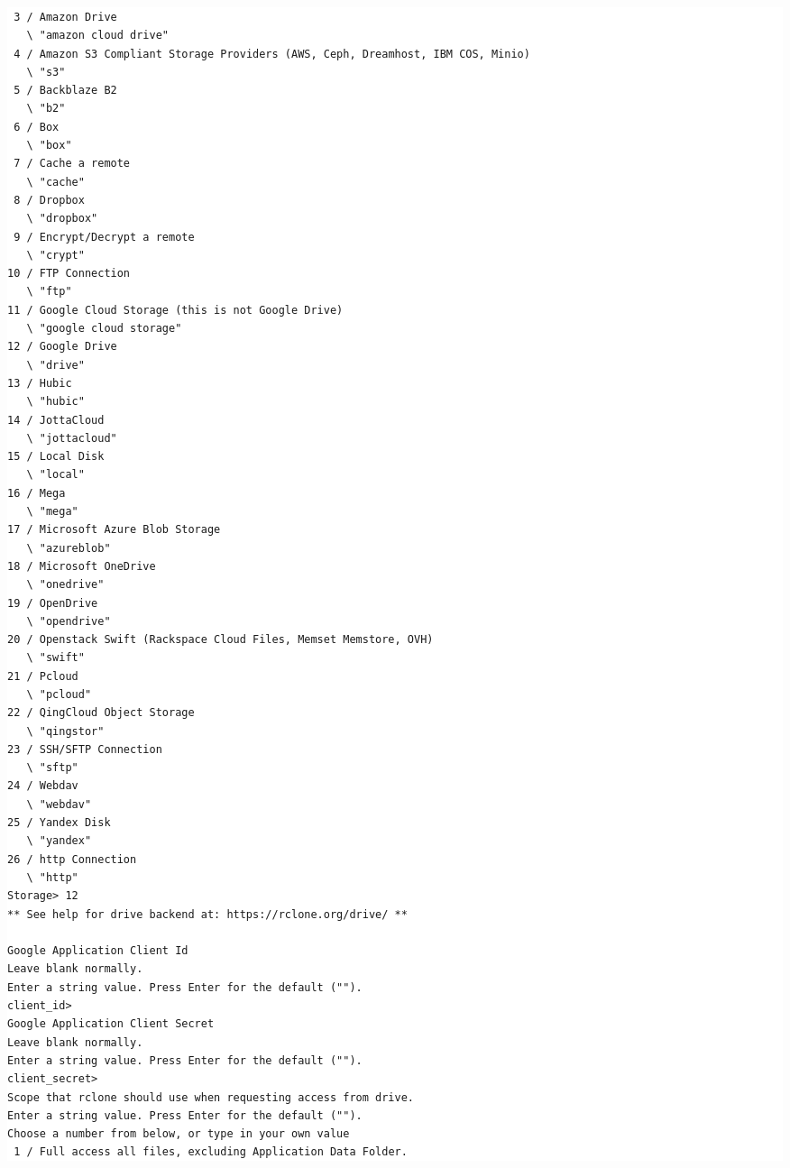 ```shell
 3 / Amazon Drive
   \ "amazon cloud drive"
 4 / Amazon S3 Compliant Storage Providers (AWS, Ceph, Dreamhost, IBM COS, Minio)
   \ "s3"
 5 / Backblaze B2
   \ "b2"
 6 / Box
   \ "box"
 7 / Cache a remote
   \ "cache"
 8 / Dropbox
   \ "dropbox"
 9 / Encrypt/Decrypt a remote
   \ "crypt"
10 / FTP Connection
   \ "ftp"
11 / Google Cloud Storage (this is not Google Drive)
   \ "google cloud storage"
12 / Google Drive
   \ "drive"
13 / Hubic
   \ "hubic"
14 / JottaCloud
   \ "jottacloud"
15 / Local Disk
   \ "local"
16 / Mega
   \ "mega"
17 / Microsoft Azure Blob Storage
   \ "azureblob"
18 / Microsoft OneDrive
   \ "onedrive"
19 / OpenDrive
   \ "opendrive"
20 / Openstack Swift (Rackspace Cloud Files, Memset Memstore, OVH)
   \ "swift"
21 / Pcloud
   \ "pcloud"
22 / QingCloud Object Storage
   \ "qingstor"
23 / SSH/SFTP Connection
   \ "sftp"
24 / Webdav
   \ "webdav"
25 / Yandex Disk
   \ "yandex"
26 / http Connection
   \ "http"
Storage> 12
** See help for drive backend at: https://rclone.org/drive/ **

Google Application Client Id
Leave blank normally.
Enter a string value. Press Enter for the default ("").
client_id>
Google Application Client Secret
Leave blank normally.
Enter a string value. Press Enter for the default ("").
client_secret>
Scope that rclone should use when requesting access from drive.
Enter a string value. Press Enter for the default ("").
Choose a number from below, or type in your own value
 1 / Full access all files, excluding Application Data Folder.
```